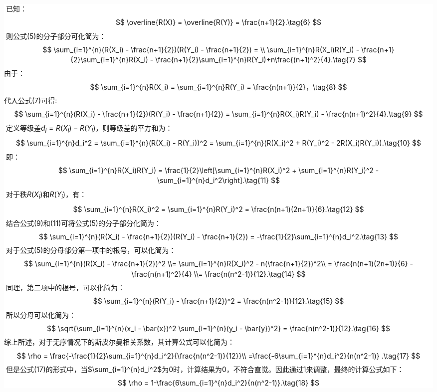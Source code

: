 ​		 已知：
$$
\overline{R(X)} = \overline{R(Y)} = \frac{n+1}{2}.\tag{6}
$$
​		则公式(5)的分子部分可化简为：
$$
\sum_{i=1}^{n}(R(X_i) - \frac{n+1}{2})(R(Y_i) - \frac{n+1}{2}) = \\
\sum_{i=1}^{n}R(X_i)R(Y_i) - \frac{n+1}{2}\sum_{i=1}^{n}R(X_i) - \frac{n+1}{2}\sum_{i=1}^{n}R(Y_i)+n\frac{(n+1)^2}{4}.\tag{7}
$$
由于：
$$
\sum_{i=1}^{n}R(X_i) = \sum_{i=1}^{n}R(Y_i) = \frac{n(n+1)}{2}，\tag{8}
$$
代入公式(7)可得:   
$$
\sum_{i=1}^{n}(R(X_i) - \frac{n+1}{2})(R(Y_i) - \frac{n+1}{2}) = \sum_{i=1}^{n}R(X_i)R(Y_i) - \frac{n(n+1)^2}{4}.\tag{9}
$$
​		定义等级差$d_i = R(X_i) - R(Y_i)$，则等级差的平方和为：
$$
\sum_{i=1}^{n}d_i^2 = \sum_{i=1}^{n}(R(X_i) - R(Y_i))^2 = \sum_{i=1}^{n}(R(X_i)^2 + R(Y_i)^2 - 2R(X_i)R(Y_i)).\tag{10}
$$
​		即：
$$
\sum_{i=1}^{n}R(X_i)R(Y_i) = \frac{1}{2}\left[\sum_{i=1}^{n}R(X_i)^2 + \sum_{i=1}^{n}R(Y_i)^2 - \sum_{i=1}^{n}d_i^2\right].\tag{11}
$$
​		对于秩$R(X_i)$和$R(Y_i)$，有：
$$
\sum_{i=1}^{n}R(X_i)^2 = \sum_{i=1}^{n}R(Y_i)^2 = \frac{n(n+1)(2n+1)}{6}.\tag{12}
$$
​		结合公式(9)和(11)可将公式(5)的分子部分化简为：
$$
\sum_{i=1}^{n}(R(X_i) - \frac{n+1}{2})(R(Y_i) - \frac{n+1}{2}) = -\frac{1}{2}\sum_{i=1}^{n}d_i^2.\tag{13}
$$
​		对于公式(5)的分母部分第一项中的根号，可以化简为：
$$
\sum_{i=1}^{n}(R(X_i) - \frac{n+1}{2})^2 \\=
\sum_{i=1}^{n}R(X_i)^2 - n(\frac{n+1}{2})^2\\ = \frac{n(n+1)(2n+1)}{6} - \frac{n(n+1)^2}{4} \\= \frac{n(n^2-1)}{12}.\tag{14}
$$
​		同理，第二项中的根号，可以化简为：
$$
\sum_{i=1}^{n}(R(Y_i) - \frac{n+1}{2})^2 = \frac{n(n^2-1)}{12}.\tag{15}
$$
​		所以分母可以化简为：
$$
\sqrt{\sum_{i=1}^{n}(x_i - \bar{x})^2 \sum_{i=1}^{n}(y_i - \bar{y})^2} = \frac{n(n^2-1)}{12}.\tag{16}
$$
​		综上所述，对于无序情况下的斯皮尔曼相关系数，其计算公式可以化简为：
$$
\rho = \frac{-\frac{1}{2}\sum_{i=1}^{n}d_i^2}{\frac{n(n^2-1)}{12}}\\
=\frac{-6\sum_{i=1}^{n}d_i^2}{n(n^2-1)}
.\tag{17}
$$
​		但是公式(17)的形式中，当$\sum_{i=1}^{n}d_i^2$为0时，计算结果为0，不符合直觉。因此通过1来调整，最终的计算公式如下：
$$
\rho = 1-\frac{6\sum_{i=1}^{n}d_i^2}{n(n^2-1)}.\tag{18}
$$
